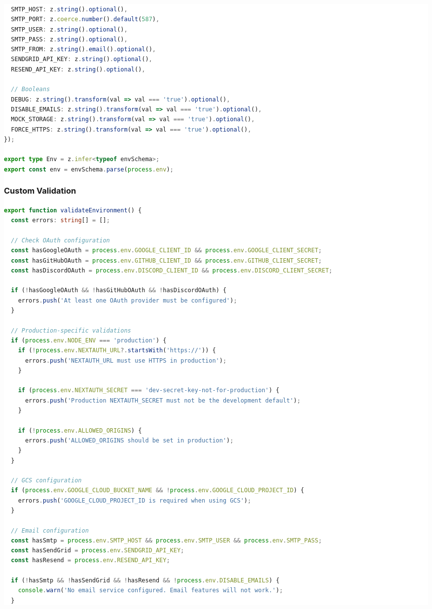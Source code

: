 ```typescript
  SMTP_HOST: z.string().optional(),
  SMTP_PORT: z.coerce.number().default(587),
  SMTP_USER: z.string().optional(),
  SMTP_PASS: z.string().optional(),
  SMTP_FROM: z.string().email().optional(),
  SENDGRID_API_KEY: z.string().optional(),
  RESEND_API_KEY: z.string().optional(),

  // Booleans
  DEBUG: z.string().transform(val => val === 'true').optional(),
  DISABLE_EMAILS: z.string().transform(val => val === 'true').optional(),
  MOCK_STORAGE: z.string().transform(val => val === 'true').optional(),
  FORCE_HTTPS: z.string().transform(val => val === 'true').optional(),
});

export type Env = z.infer<typeof envSchema>;
export const env = envSchema.parse(process.env);
```

### Custom Validation

```typescript
export function validateEnvironment() {
  const errors: string[] = [];

  // Check OAuth configuration
  const hasGoogleOAuth = process.env.GOOGLE_CLIENT_ID && process.env.GOOGLE_CLIENT_SECRET;
  const hasGitHubOAuth = process.env.GITHUB_CLIENT_ID && process.env.GITHUB_CLIENT_SECRET;
  const hasDiscordOAuth = process.env.DISCORD_CLIENT_ID && process.env.DISCORD_CLIENT_SECRET;

  if (!hasGoogleOAuth && !hasGitHubOAuth && !hasDiscordOAuth) {
    errors.push('At least one OAuth provider must be configured');
  }

  // Production-specific validations
  if (process.env.NODE_ENV === 'production') {
    if (!process.env.NEXTAUTH_URL?.startsWith('https://')) {
      errors.push('NEXTAUTH_URL must use HTTPS in production');
    }

    if (process.env.NEXTAUTH_SECRET === 'dev-secret-key-not-for-production') {
      errors.push('Production NEXTAUTH_SECRET must not be the development default');
    }

    if (!process.env.ALLOWED_ORIGINS) {
      errors.push('ALLOWED_ORIGINS should be set in production');
    }
  }

  // GCS configuration
  if (process.env.GOOGLE_CLOUD_BUCKET_NAME && !process.env.GOOGLE_CLOUD_PROJECT_ID) {
    errors.push('GOOGLE_CLOUD_PROJECT_ID is required when using GCS');
  }

  // Email configuration
  const hasSmtp = process.env.SMTP_HOST && process.env.SMTP_USER && process.env.SMTP_PASS;
  const hasSendGrid = process.env.SENDGRID_API_KEY;
  const hasResend = process.env.RESEND_API_KEY;

  if (!hasSmtp && !hasSendGrid && !hasResend && !process.env.DISABLE_EMAILS) {
    console.warn('No email service configured. Email features will not work.');
  }

```